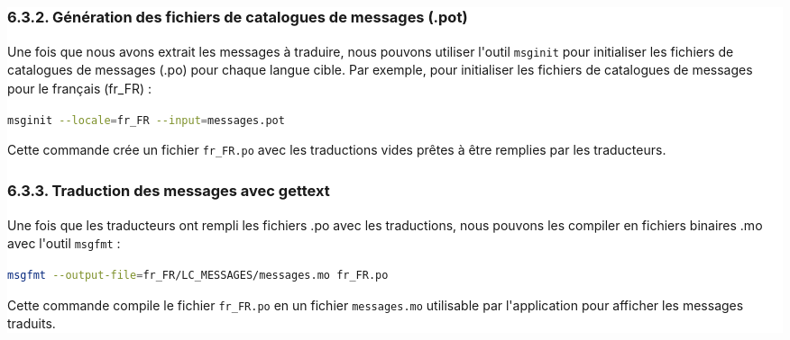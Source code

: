 ### 6.3.2. Génération des fichiers de catalogues de messages (.pot)

Une fois que nous avons extrait les messages à traduire, nous pouvons utiliser l'outil `msginit` pour initialiser les fichiers de catalogues de messages (.po) pour chaque langue cible. Par exemple, pour initialiser les fichiers de catalogues de messages pour le français (fr_FR) :

```bash
msginit --locale=fr_FR --input=messages.pot
```

Cette commande crée un fichier `fr_FR.po` avec les traductions vides prêtes à être remplies par les traducteurs.

### 6.3.3. Traduction des messages avec gettext

Une fois que les traducteurs ont rempli les fichiers .po avec les traductions, nous pouvons les compiler en fichiers binaires .mo avec l'outil `msgfmt` :

```bash
msgfmt --output-file=fr_FR/LC_MESSAGES/messages.mo fr_FR.po
```

Cette commande compile le fichier `fr_FR.po` en un fichier `messages.mo` utilisable par l'application pour afficher les messages traduits.